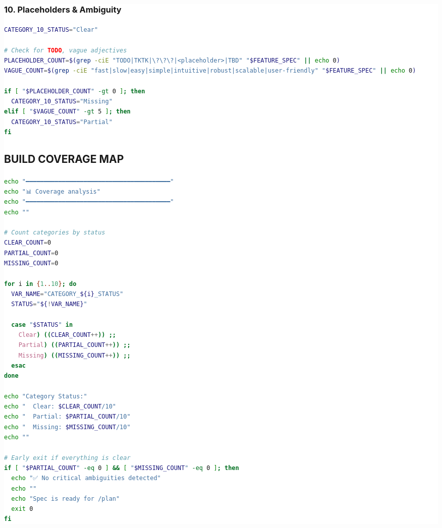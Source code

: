 ### 10. Placeholders & Ambiguity

```bash
CATEGORY_10_STATUS="Clear"

# Check for TODO, vague adjectives
PLACEHOLDER_COUNT=$(grep -ciE "TODO|TKTK|\?\?\?|<placeholder>|TBD" "$FEATURE_SPEC" || echo 0)
VAGUE_COUNT=$(grep -ciE "fast|slow|easy|simple|intuitive|robust|scalable|user-friendly" "$FEATURE_SPEC" || echo 0)

if [ "$PLACEHOLDER_COUNT" -gt 0 ]; then
  CATEGORY_10_STATUS="Missing"
elif [ "$VAGUE_COUNT" -gt 5 ]; then
  CATEGORY_10_STATUS="Partial"
fi
```

## BUILD COVERAGE MAP

```bash
echo "━━━━━━━━━━━━━━━━━━━━━━━━━━━━━━━━━━━━━━━━"
echo "📊 Coverage analysis"
echo "━━━━━━━━━━━━━━━━━━━━━━━━━━━━━━━━━━━━━━━━"
echo ""

# Count categories by status
CLEAR_COUNT=0
PARTIAL_COUNT=0
MISSING_COUNT=0

for i in {1..10}; do
  VAR_NAME="CATEGORY_${i}_STATUS"
  STATUS="${!VAR_NAME}"

  case "$STATUS" in
    Clear) ((CLEAR_COUNT++)) ;;
    Partial) ((PARTIAL_COUNT++)) ;;
    Missing) ((MISSING_COUNT++)) ;;
  esac
done

echo "Category Status:"
echo "  Clear: $CLEAR_COUNT/10"
echo "  Partial: $PARTIAL_COUNT/10"
echo "  Missing: $MISSING_COUNT/10"
echo ""

# Early exit if everything is clear
if [ "$PARTIAL_COUNT" -eq 0 ] && [ "$MISSING_COUNT" -eq 0 ]; then
  echo "✅ No critical ambiguities detected"
  echo ""
  echo "Spec is ready for /plan"
  exit 0
fi
```
